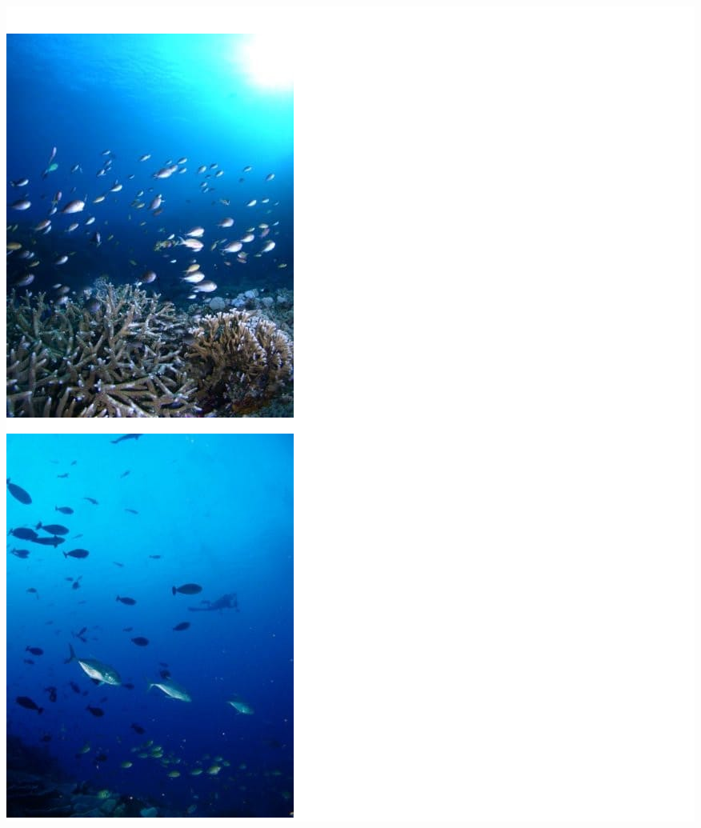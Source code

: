 　

![cc6dd90659751c86e7b4c9681e272453.jpg](images/cc6dd90659751c86e7b4c9681e272453.jpg)






![68a59d4c1c4206a681c9b770306f2239.jpg](images/68a59d4c1c4206a681c9b770306f2239.jpg)
